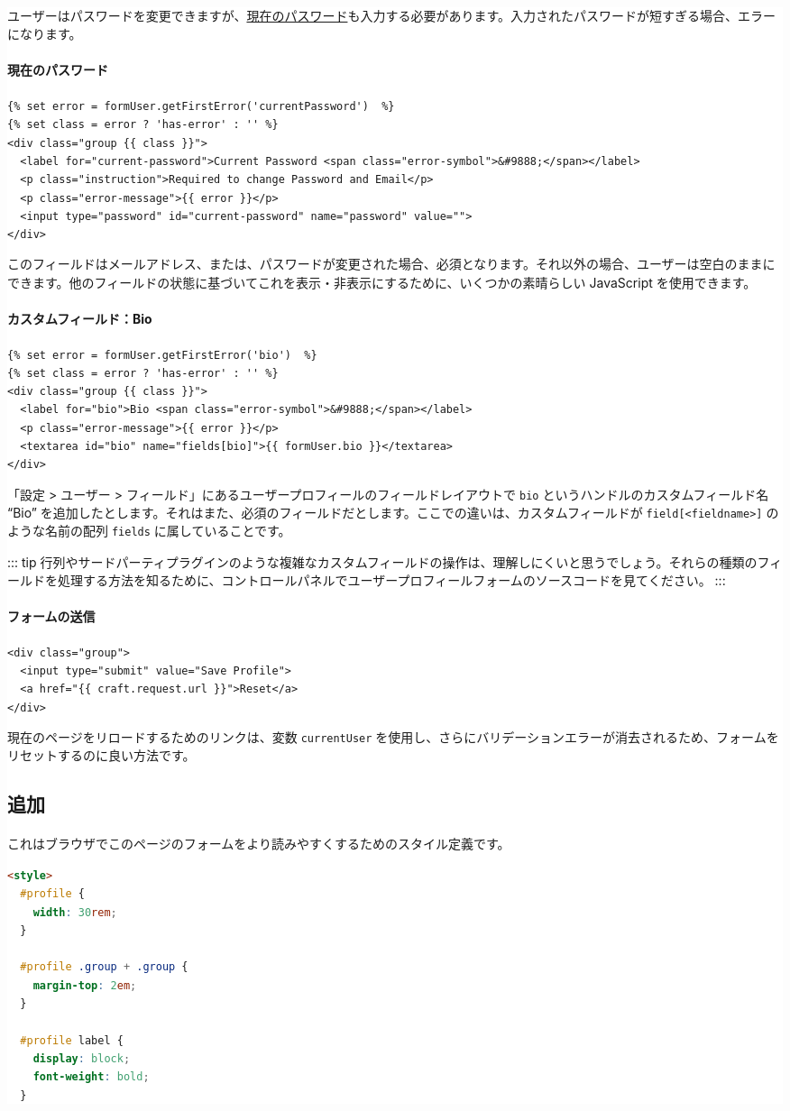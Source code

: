 ユーザーはパスワードを変更できますが、[現在のパスワード](#current-password)も入力する必要があります。入力されたパスワードが短すぎる場合、エラーになります。

#### 現在のパスワード

```twig
{% set error = formUser.getFirstError('currentPassword')  %}
{% set class = error ? 'has-error' : '' %}
<div class="group {{ class }}">
  <label for="current-password">Current Password <span class="error-symbol">&#9888;</span></label>
  <p class="instruction">Required to change Password and Email</p>
  <p class="error-message">{{ error }}</p>
  <input type="password" id="current-password" name="password" value="">
</div>
```

このフィールドはメールアドレス、または、パスワードが変更された場合、必須となります。それ以外の場合、ユーザーは空白のままにできます。他のフィールドの状態に基づいてこれを表示・非表示にするために、いくつかの素晴らしい JavaScript を使用できます。

#### カスタムフィールド：Bio

```twig
{% set error = formUser.getFirstError('bio')  %}
{% set class = error ? 'has-error' : '' %}
<div class="group {{ class }}">
  <label for="bio">Bio <span class="error-symbol">&#9888;</span></label>
  <p class="error-message">{{ error }}</p>
  <textarea id="bio" name="fields[bio]">{{ formUser.bio }}</textarea>
</div>
```

「設定 > ユーザー > フィールド」にあるユーザープロフィールのフィールドレイアウトで `bio` というハンドルのカスタムフィールド名 “Bio” を追加したとします。それはまた、必須のフィールドだとします。ここでの違いは、カスタムフィールドが `field[<fieldname>]` のような名前の配列 `fields` に属していることです。

::: tip
行列やサードパーティプラグインのような複雑なカスタムフィールドの操作は、理解しにくいと思うでしょう。それらの種類のフィールドを処理する方法を知るために、コントロールパネルでユーザープロフィールフォームのソースコードを見てください。
:::

#### フォームの送信

```twig
<div class="group">
  <input type="submit" value="Save Profile">
  <a href="{{ craft.request.url }}">Reset</a>
</div>
```

現在のページをリロードするためのリンクは、変数 `currentUser` を使用し、さらにバリデーションエラーが消去されるため、フォームをリセットするのに良い方法です。

## 追加

これはブラウザでこのページのフォームをより読みやすくするためのスタイル定義です。

```html
<style>
  #profile {
    width: 30rem;
  }

  #profile .group + .group {
    margin-top: 2em;
  }

  #profile label {
    display: block;
    font-weight: bold;
  }

```